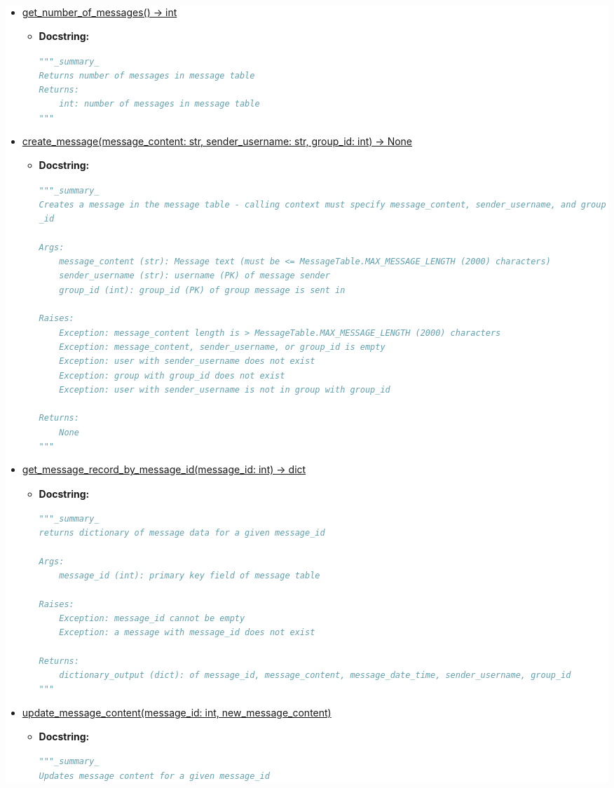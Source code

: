 - [get_number_of_messages() -> int](http://_vscodecontentref_/28)
  - **Docstring:**
    ```python
    """_summary_
    Returns number of messages in message table
    Returns:
        int: number of messages in message table
    """
    ```

- [create_message(message_content: str, sender_username: str, group_id: int) -> None](http://_vscodecontentref_/29)
  - **Docstring:**
    ```python
    """_summary_
    Creates a message in the message table - calling context must specify message_content, sender_username, and group_id
    
    Args:
        message_content (str): Message text (must be <= MessageTable.MAX_MESSAGE_LENGTH (2000) characters)
        sender_username (str): username (PK) of message sender 
        group_id (int): group_id (PK) of group message is sent in

    Raises:
        Exception: message_content length is > MessageTable.MAX_MESSAGE_LENGTH (2000) characters
        Exception: message_content, sender_username, or group_id is empty
        Exception: user with sender_username does not exist
        Exception: group with group_id does not exist
        Exception: user with sender_username is not in group with group_id

    Returns:
        None
    """
    ```

- [get_message_record_by_message_id(message_id: int) -> dict](http://_vscodecontentref_/30)
  - **Docstring:**
    ```python
    """_summary_
    returns dictionary of message data for a given message_id
    
    Args:
        message_id (int): primary key field of message table

    Raises:
        Exception: message_id cannot be empty
        Exception: a message with message_id does not exist

    Returns:
        dictionary_output (dict): of message_id, message_content, message_date_time, sender_username, group_id
    """
    ```

- [update_message_content(message_id: int, new_message_content)](http://_vscodecontentref_/31)
  - **Docstring:**
    ```python
    """_summary_
    Updates message content for a given message_id
    